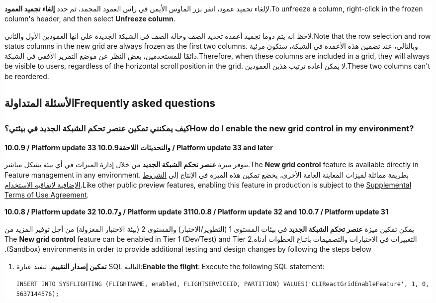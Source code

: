 <span data-ttu-id="16d14-236">لإلغاء تجميد عمود، انقر بزر الماوس الأيمن في راس العمود المجمد، ثم حدد **إلغاء تجميد العمود**.</span><span class="sxs-lookup"><span data-stu-id="16d14-236">To unfreeze a column, right-click in the frozen column's header, and then select **Unfreeze column**.</span></span> 

<span data-ttu-id="16d14-237">لاحظ انه يتم دوما تجميد أعمده تحديد الصف وحاله الصف في الشبكة الجديدة علي انها العمودين الأول والثاني.</span><span class="sxs-lookup"><span data-stu-id="16d14-237">Note that the row selection and row status columns in the new grid are always frozen as the first two columns.</span></span> <span data-ttu-id="16d14-238">وبالتالي، عند تضمين هذه الأعمدة في الشبكة، ستكون مرئية دائمًا للمستخدمين، بغض النظر عن موضع التمرير الأفقي في الشبكة.</span><span class="sxs-lookup"><span data-stu-id="16d14-238">Therefore, when these columns are included in a grid, they will always be visible to users, regardless of the horizontal scroll position in the grid.</span></span> <span data-ttu-id="16d14-239">لا يمكن أعاده ترتيب هذين العمودين.</span><span class="sxs-lookup"><span data-stu-id="16d14-239">These two columns can't be reordered.</span></span>

## <a name="frequently-asked-questions"></a><span data-ttu-id="16d14-240">الأسئلة المتداولة</span><span class="sxs-lookup"><span data-stu-id="16d14-240">Frequently asked questions</span></span>
### <a name="how-do-i-enable-the-new-grid-control-in-my-environment"></a><span data-ttu-id="16d14-241">كيف يمكنني تمكين عنصر تحكم الشبكة الجديد في بيئتي؟</span><span class="sxs-lookup"><span data-stu-id="16d14-241">How do I enable the new grid control in my environment?</span></span> 

<span data-ttu-id="16d14-242">**10.0.9 / Platform update 33 والتحديثات اللاحقة**</span><span class="sxs-lookup"><span data-stu-id="16d14-242">**10.0.9 / Platform update 33 and later**</span></span>

<span data-ttu-id="16d14-243">تتوفر ميزة **عنصر تحكم الشبكة الجديد** من خلال إدارة الميزات في أي بيئة بشكل مباشر.‬</span><span class="sxs-lookup"><span data-stu-id="16d14-243">The **New grid control** feature is available directly in Feature management in any environment.</span></span> <span data-ttu-id="16d14-244">بطريقة مماثلة لميزات المعاينة العامة الأخرى، يخضع تمكين هذه الميزة في الإنتاج إلى [الشروط الإضافية لاتفاقيه الاستخدام](https://go.microsoft.com/fwlink/?linkid=2105274).</span><span class="sxs-lookup"><span data-stu-id="16d14-244">Like other public preview features, enabling this feature in production is subject to the [Supplemental Terms of Use Agreement](https://go.microsoft.com/fwlink/?linkid=2105274).</span></span>  

<span data-ttu-id="16d14-245">**10.0.8 / Platform update 32 و10.0.7 / Platform update 31**</span><span class="sxs-lookup"><span data-stu-id="16d14-245">**10.0.8 / Platform update 32 and 10.0.7 / Platform update 31**</span></span>

<span data-ttu-id="16d14-246">يمكن تمكين ميزة **عنصر تحكم الشبكة الجديد‬‏‫** في بيئات المستوى 1 (التطوير/الاختبار) والمستوى 2 (بيئة الاختبار المعزولة) من أجل توفير المزيد من التغييرات في الاختبارات والتصميمات باتباع الخطوات أدناه.</span><span class="sxs-lookup"><span data-stu-id="16d14-246">The **New grid control** feature can be enabled in Tier 1 (Dev/Test) and Tier 2 (Sandbox) environments in order to provide additional testing and design changes by following the steps below.</span></span>

1.  <span data-ttu-id="16d14-247">**تمكين إصدار التقييم**: تنفيذ عبارة SQL التالية:</span><span class="sxs-lookup"><span data-stu-id="16d14-247">**Enable the flight**: Execute the following SQL statement:</span></span> 

    `INSERT INTO SYSFLIGHTING (FLIGHTNAME, enabled, FLIGHTSERVICEID, PARTITION) VALUES('CLIReactGridEnableFeature', 1, 0, 5637144576);`
